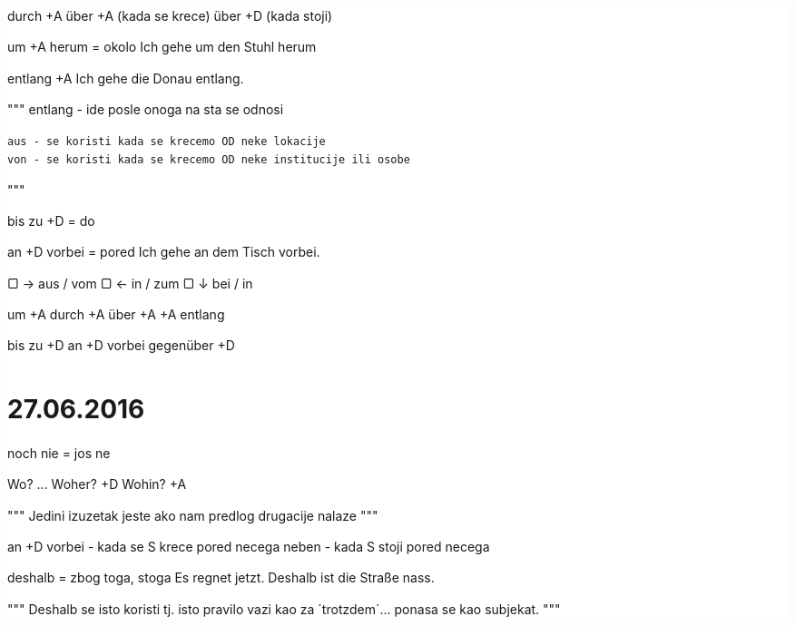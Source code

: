 durch +A
über +A  (kada se krece)
über +D  (kada stoji)

um +A herum = okolo
    Ich gehe um den Stuhl herum

entlang +A
    Ich gehe die Donau entlang.

"""
    entlang - ide posle onoga na sta se odnosi

    aus - se koristi kada se krecemo OD neke lokacije
    von - se koristi kada se krecemo OD neke institucije ili osobe
"""

bis zu +D = do

an +D vorbei = pored
    Ich gehe an dem Tisch vorbei.

▢ →   aus / vom
▢ ←   in / zum
▢ ↓   bei / in

um +A
durch +A
über +A
+A entlang

bis zu +D
an +D vorbei
gegenüber +D


# 27.06.2016

noch nie = jos ne

Wo? ... Woher?  +D
Wohin?          +A

"""
    Jedini izuzetak jeste ako nam predlog drugacije nalaze
"""

an +D vorbei - kada se S krece pored necega
neben        - kada S stoji pored necega


deshalb = zbog toga, stoga
    Es regnet jetzt. Deshalb ist die Straße nass.

"""
    Deshalb se isto koristi tj. isto pravilo vazi kao za ´trotzdem´... ponasa
    se kao subjekat.
"""
